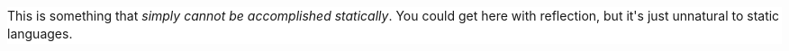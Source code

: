 This is something that _simply cannot be accomplished statically_. You could get here with reflection, but it's just unnatural to static languages.


  [1]: http://i.imgur.com/WUHDGPw.jpg "JavaScript statements are people too!"
